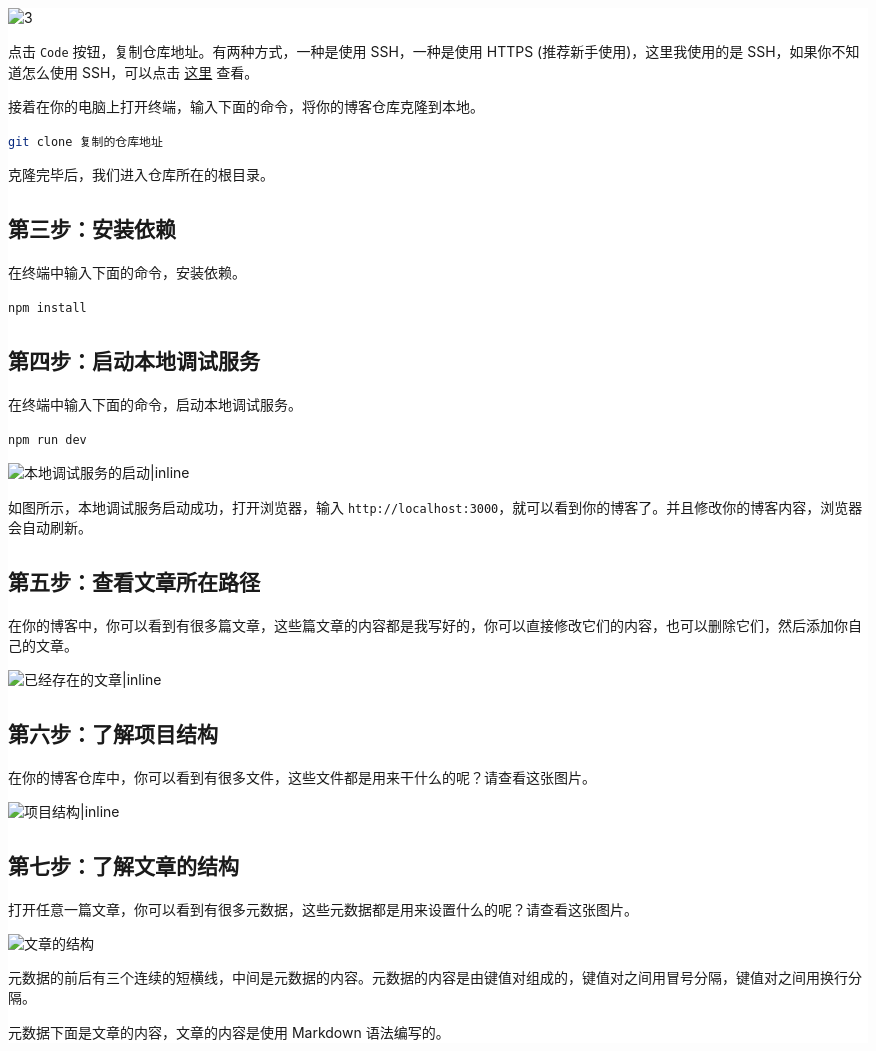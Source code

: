 ![3](https://pic.lookcos.cn/i/2023/02/27/qhv4gl.png)

点击 `Code` 按钮，复制仓库地址。有两种方式，一种是使用 SSH，一种是使用 HTTPS (推荐新手使用)，这里我使用的是 SSH，如果你不知道怎么使用 SSH，可以点击 [这里](https://docs.github.com/cn/github/authenticating-to-github/connecting-to-github-with-ssh) 查看。

接着在你的电脑上打开终端，输入下面的命令，将你的博客仓库克隆到本地。

```bash
git clone 复制的仓库地址
```

克隆完毕后，我们进入仓库所在的根目录。

## 第三步：安装依赖

在终端中输入下面的命令，安装依赖。

```bash
npm install
```

## 第四步：启动本地调试服务

在终端中输入下面的命令，启动本地调试服务。

```bash
npm run dev
```

![本地调试服务的启动|inline](https://pic.lookcos.cn/i/2023/02/27/qhv6fk.png)

如图所示，本地调试服务启动成功，打开浏览器，输入 `http://localhost:3000`，就可以看到你的博客了。并且修改你的博客内容，浏览器会自动刷新。

## 第五步：查看文章所在路径

在你的博客中，你可以看到有很多篇文章，这些篇文章的内容都是我写好的，你可以直接修改它们的内容，也可以删除它们，然后添加你自己的文章。

![已经存在的文章|inline](https://pic.lookcos.cn/i/2023/02/27/qhv62a.png)

## 第六步：了解项目结构

在你的博客仓库中，你可以看到有很多文件，这些文件都是用来干什么的呢？请查看这张图片。

![项目结构|inline](https://pic.lookcos.cn/i/2023/02/27/qhv3dz.png)

## 第七步：了解文章的结构

打开任意一篇文章，你可以看到有很多元数据，这些元数据都是用来设置什么的呢？请查看这张图片。

![文章的结构](https://pic.lookcos.cn/i/2023/02/27/qhv4dn.png)

元数据的前后有三个连续的短横线，中间是元数据的内容。元数据的内容是由键值对组成的，键值对之间用冒号分隔，键值对之间用换行分隔。

元数据下面是文章的内容，文章的内容是使用 Markdown 语法编写的。

